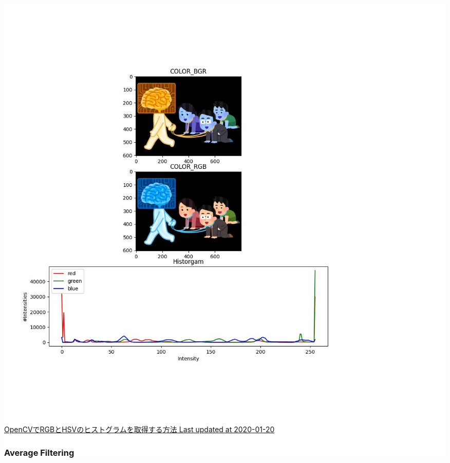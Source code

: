 <img src="./media/24_histogram_02.jpg" width="700" height="800">  

[OpenCVでRGBとHSVのヒストグラムを取得する方法 Last updated at 2020-01-20](https://qiita.com/tatsuya11bbs/items/ff4a07d73e14385b6922)  

### Average Filtering  